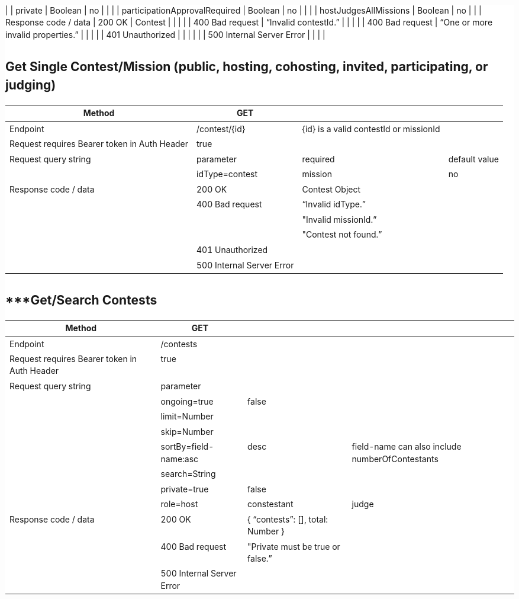 |  | private | Boolean | no |  |
|  | participationApprovalRequired | Boolean | no |  |
|  | hostJudgesAllMissions | Boolean | no |  |
| Response code / data | 200 OK | Contest |  |  |
|  | 400 Bad request | “Invalid contestId.” |  |  |
|  | 400 Bad request | “One or more invalid properties.” |  |  |
|  | 401 Unauthorized |  |  |  |
|  | 500 Internal Server Error |  |  |  |

## Get Single Contest/Mission (public, hosting, cohosting, invited, participating, or judging)

| Method | GET |  |  |
| --- | --- | --- | --- |
| Endpoint | /contest/{id} | {id} is a valid contestId or missionId |  |
| Request requires Bearer token in Auth Header | true |  |  |
| Request query string | parameter | required | default value |
|  | idType=contest | mission | no | contest |
| Response code / data | 200 OK | Contest Object |  |
|  | 400 Bad request | “Invalid idType.” |  |
|  |  | "Invalid missionId.” |  |
|  |  | "Contest not found.” |  |
|  | 401 Unauthorized |  |  |
|  | 500 Internal Server Error |  |  |

## ***Get/Search Contests

| Method | GET |  |  |
| --- | --- | --- | --- |
| Endpoint | /contests |  |  |
| Request requires Bearer token in Auth Header | true |  |  |
| Request query string | parameter |  |  |
|  | ongoing=true|false |  |  |
|  | limit=Number |  |  |
|  | skip=Number |  |  |
|  | sortBy=field-name:asc|desc | field-name can also include numberOfContestants |  |
|  | search=String |  |  |
|  | private=true|false |  |  |
|  | role=host | constestant | judge | invitedToCohost | invitedToJudge | invitedToparticipate | favorites |  |  |
| Response code / data | 200 OK | { “contests”: [], total: Number } |  |
|  | 400 Bad request | "Private must be true or false.” |  |
|  | 500 Internal Server Error |  |  |